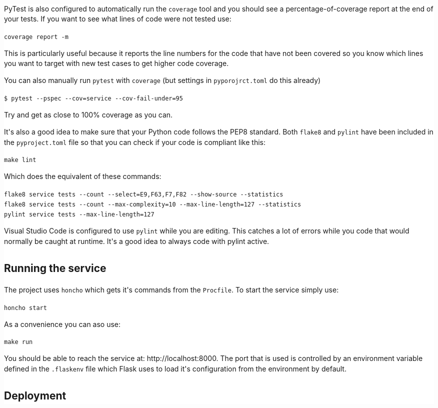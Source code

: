 PyTest is also configured to automatically run the `coverage` tool and you should see a percentage-of-coverage report at the end of your tests. If you want to see what lines of code were not tested use:

```shell
coverage report -m
```

This is particularly useful because it reports the line numbers for the code that have not been covered so you know which lines you want to target with new test cases to get higher code coverage.

You can also manually run `pytest` with `coverage` (but settings in `pyporojrct.toml` do this already)

```shell
$ pytest --pspec --cov=service --cov-fail-under=95
```

Try and get as close to 100% coverage as you can.

It's also a good idea to make sure that your Python code follows the PEP8 standard. Both `flake8` and `pylint` have been included in the `pyproject.toml` file so that you can check if your code is compliant like this:

```shell
make lint
```

Which does the equivalent of these commands:

```shell
flake8 service tests --count --select=E9,F63,F7,F82 --show-source --statistics
flake8 service tests --count --max-complexity=10 --max-line-length=127 --statistics
pylint service tests --max-line-length=127
```

Visual Studio Code is configured to use `pylint` while you are editing. This catches a lot of errors while you code that would normally be caught at runtime. It's a good idea to always code with pylint active.

## Running the service

The project uses `honcho` which gets it's commands from the `Procfile`. To start the service simply use:

```shell
honcho start
```

As a convenience you can aso use:

```shell
make run
```

You should be able to reach the service at: http://localhost:8000. The port that is used is controlled by an environment variable defined in the `.flaskenv` file which Flask uses to load it's configuration from the environment by default.

## Deployment
